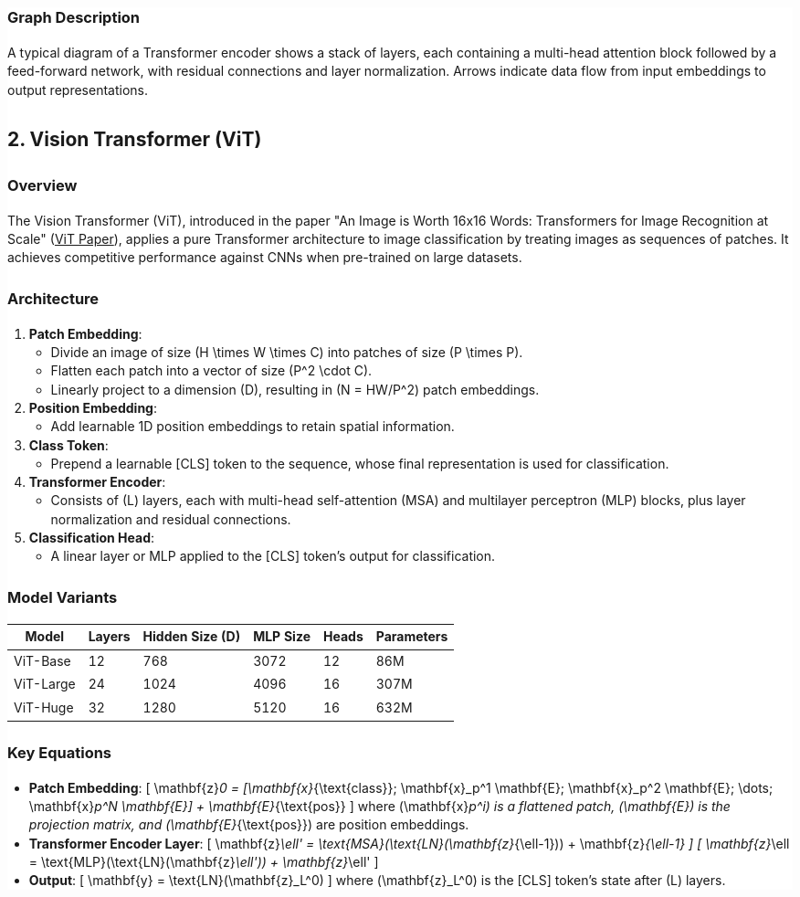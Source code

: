 ### Graph Description
A typical diagram of a Transformer encoder shows a stack of layers, each containing a multi-head attention block followed by a feed-forward network, with residual connections and layer normalization. Arrows indicate data flow from input embeddings to output representations.

## 2. Vision Transformer (ViT)

### Overview
The Vision Transformer (ViT), introduced in the paper "An Image is Worth 16x16 Words: Transformers for Image Recognition at Scale" ([ViT Paper](https://arxiv.org/abs/2010.11929)), applies a pure Transformer architecture to image classification by treating images as sequences of patches. It achieves competitive performance against CNNs when pre-trained on large datasets.

### Architecture
1. **Patch Embedding**:
   - Divide an image of size \(H \times W \times C\) into patches of size \(P \times P\).
   - Flatten each patch into a vector of size \(P^2 \cdot C\).
   - Linearly project to a dimension \(D\), resulting in \(N = HW/P^2\) patch embeddings.
2. **Position Embedding**:
   - Add learnable 1D position embeddings to retain spatial information.
3. **Class Token**:
   - Prepend a learnable [CLS] token to the sequence, whose final representation is used for classification.
4. **Transformer Encoder**:
   - Consists of \(L\) layers, each with multi-head self-attention (MSA) and multilayer perceptron (MLP) blocks, plus layer normalization and residual connections.
5. **Classification Head**:
   - A linear layer or MLP applied to the [CLS] token’s output for classification.

### Model Variants
| Model      | Layers | Hidden Size \(D\) | MLP Size | Heads | Parameters |
|------------|--------|-------------------|----------|-------|------------|
| ViT-Base   | 12     | 768               | 3072     | 12    | 86M        |
| ViT-Large  | 24     | 1024              | 4096     | 16    | 307M       |
| ViT-Huge   | 32     | 1280              | 5120     | 16    | 632M       |

### Key Equations
- **Patch Embedding**:
  \[
  \mathbf{z}_0 = [\mathbf{x}_{\text{class}}; \mathbf{x}_p^1 \mathbf{E}; \mathbf{x}_p^2 \mathbf{E}; \dots; \mathbf{x}_p^N \mathbf{E}] + \mathbf{E}_{\text{pos}}
  \]
  where \(\mathbf{x}_p^i\) is a flattened patch, \(\mathbf{E}\) is the projection matrix, and \(\mathbf{E}_{\text{pos}}\) are position embeddings.
- **Transformer Encoder Layer**:
  \[
  \mathbf{z}_\ell' = \text{MSA}(\text{LN}(\mathbf{z}_{\ell-1})) + \mathbf{z}_{\ell-1}
  \]
  \[
  \mathbf{z}_\ell = \text{MLP}(\text{LN}(\mathbf{z}_\ell')) + \mathbf{z}_\ell'
  \]
- **Output**:
  \[
  \mathbf{y} = \text{LN}(\mathbf{z}_L^0)
  \]
  where \(\mathbf{z}_L^0\) is the [CLS] token’s state after \(L\) layers.
